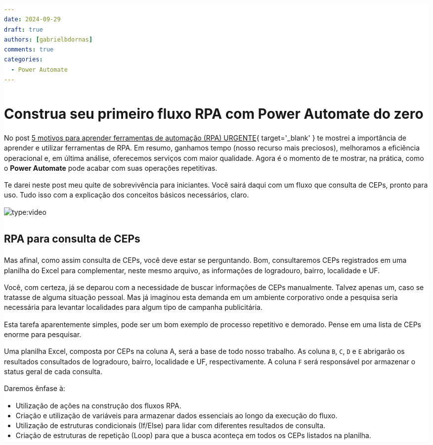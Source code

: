 ```yaml
---
date: 2024-09-29
draft: true
authors: [gabrielbdornas]
comments: true
categories:
  - Power Automate
---
```


# Construa seu primeiro fluxo RPA com Power Automate do zero

No post [5 motivos para aprender ferramentas de automação (RPA) URGENTE](./20240914_5_motivos_para_aprender_automacao.md){ target='_blank' } te mostrei a importância de aprender e utilizar ferramentas de RPA.
Em resumo, ganhamos tempo (nosso recurso mais preciosos), melhoramos a eficiência operacional e, em última análise, oferecemos serviços com maior qualidade.
Agora é o momento de te mostrar, na prática, como o **Power Automate** pode acabar com suas operações repetitivas.



Te darei neste post meu quite de sobrevivência para iniciantes.
Você sairá daqui com um fluxo que consulta de CEPs, pronto para uso.
Tudo isso com a explicação dos conceitos básicos necessários, claro.

![type:video](https://www.youtube.com/embed/ijJdrQYm6vM)

## RPA para consulta de CEPs

Mas afinal, como assim consulta de CEPs, você deve estar se perguntando.
Bom, consultaremos CEPs registrados em uma planilha do Excel para complementar, neste mesmo arquivo, as informações de logradouro, bairro, localidade e UF.

Você, com certeza, já se deparou com a necessidade de buscar informações de CEPs manualmente.
Talvez apenas um, caso se tratasse de alguma situação pessoal.
Mas já imaginou esta demanda em um ambiente corporativo onde a pesquisa seria necessária para levantar localidades para algum tipo de campanha publicitária.

Esta tarefa aparentemente simples, pode ser um bom exemplo de processo repetitivo e demorado.
Pense em uma lista de CEPs enorme para pesquisar.

Uma planilha Excel, composta por CEPs na coluna A, será a base de todo nosso trabalho.
As coluna `B`, `C`, `D` e `E` abrigarão os resultados consultados de logradouro, bairro, localidade e UF, respectivamente.
A coluna `F` será responsável por armazenar o status geral de cada consulta.

Daremos ênfase à:

- Utilização de ações na construção dos fluxos RPA.
- Criação e utilização de variáveis para armazenar dados essenciais ao longo da execução do fluxo.
- Utilização de estruturas condicionais (If/Else) para lidar com diferentes resultados de consulta.
- Criação de estruturas de repetição (Loop) para que a busca aconteça em todos os CEPs listados na planilha.


[^1]: Não é nossa intenção aqui explicar todas as ações disponíveis, pois são muitas. Navegue nesta lista e tente, por conta própria, utilizar ações que te chamaram atenção, uma vez que suas configurações são, via de regra, bastante autoexplicativas.
[^2]: Instâncias no Power Automate são aplicativos abertos pelo fluxo, como um navegador ou uma planilha de Excel. Elas permitem que o Power Automate interaja diretamente com esses aplicativos, como se você estivesse clicando ou digitando neles.
[^3]: Não utilize espaços e ou caracteres especiais como acentos, cedilha e til, para renomear as variáveis de fluxo. Sugerimos a utilização de letras minúsculas, separadas por underscore (`_`) como em `resultado_pesquisa`.